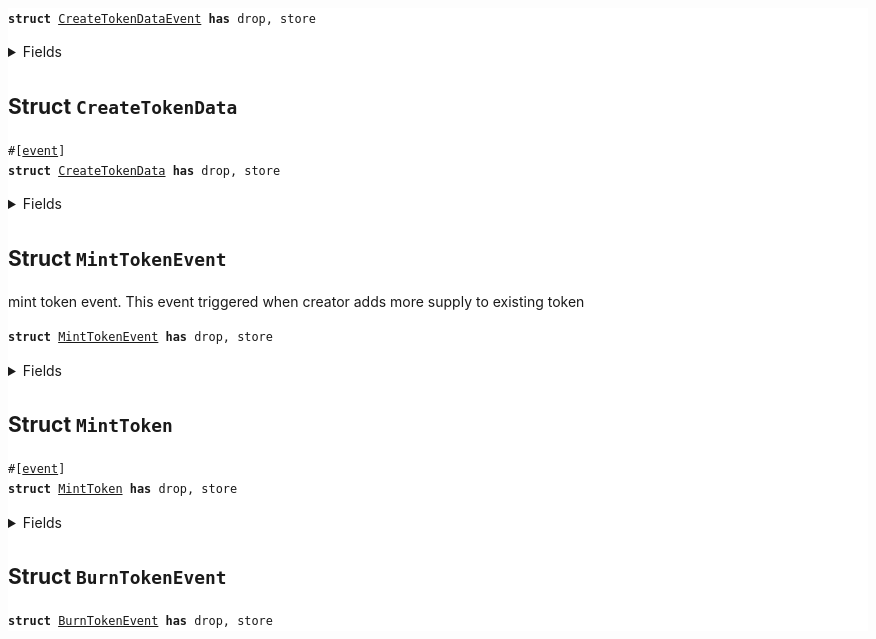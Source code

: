 
<pre><code><b>struct</b> <a href="token.md#0x3_token_CreateTokenDataEvent">CreateTokenDataEvent</a> <b>has</b> drop, store
</code></pre>



<details><summary>Fields</summary></details>

<a id="0x3_token_CreateTokenData"></a>

## Struct `CreateTokenData`



<pre><code>#[<a href="../../aptos-framework/doc/event.md#0x1_event">event</a>]
<b>struct</b> <a href="token.md#0x3_token_CreateTokenData">CreateTokenData</a> <b>has</b> drop, store
</code></pre>



<details><summary>Fields</summary></details>

<a id="0x3_token_MintTokenEvent"></a>

## Struct `MintTokenEvent`

mint token event. This event triggered when creator adds more supply to existing token


<pre><code><b>struct</b> <a href="token.md#0x3_token_MintTokenEvent">MintTokenEvent</a> <b>has</b> drop, store
</code></pre>



<details><summary>Fields</summary></details>

<a id="0x3_token_MintToken"></a>

## Struct `MintToken`



<pre><code>#[<a href="../../aptos-framework/doc/event.md#0x1_event">event</a>]
<b>struct</b> <a href="token.md#0x3_token_MintToken">MintToken</a> <b>has</b> drop, store
</code></pre>



<details><summary>Fields</summary></details>

<a id="0x3_token_BurnTokenEvent"></a>

## Struct `BurnTokenEvent`



<pre><code><b>struct</b> <a href="token.md#0x3_token_BurnTokenEvent">BurnTokenEvent</a> <b>has</b> drop, store
</code></pre>
